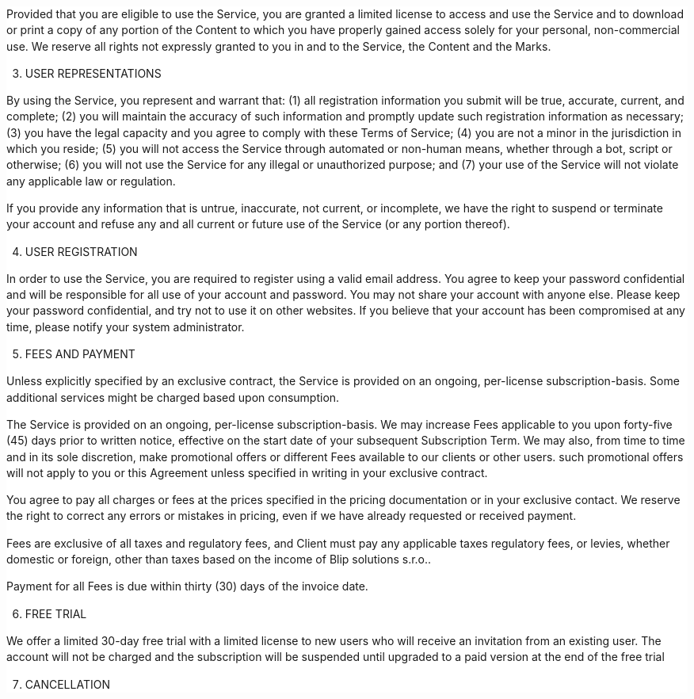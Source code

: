 Provided that you are eligible to use the Service, you are granted a limited license to access and use the Service and to download or print a copy of any portion of the Content to which you have properly gained access solely for your personal, non-commercial use. We reserve all rights not expressly granted to you in and to the Service, the Content and the Marks.


3. USER REPRESENTATIONS

By using the Service, you represent and warrant that: (1) all registration information you submit will be true, accurate, current, and complete; (2) you will maintain the accuracy of such information and promptly update such registration information as necessary; (3) you have the legal capacity and you agree to comply with these Terms of Service; (4) you are not a minor in the jurisdiction in which you reside; (5) you will not access the Service through automated or non-human means, whether through a bot, script or otherwise; (6) you will not use the Service for any illegal or unauthorized purpose; and (7) your use of the Service will not violate any applicable law or regulation.

If you provide any information that is untrue, inaccurate, not current, or incomplete, we have the right to suspend or terminate your account and refuse any and all current or future use of the Service (or any portion thereof).


4. USER REGISTRATION

In order to use the Service, you are required to register using a valid email address. You agree to keep your password confidential and will be responsible for all use of your account and password. You may not share your account with anyone else. Please keep your password confidential, and try not to use it on other websites. If you believe that your account has been compromised at any time, please notify your system administrator.


5. FEES AND PAYMENT

Unless explicitly specified by an exclusive contract, the Service is provided on an ongoing, per-license subscription-basis. Some additional services might be charged based upon consumption.

The Service is provided on an ongoing, per-license subscription-basis. We may increase Fees applicable to you upon forty-five (45) days prior to written notice, effective on the start date of your subsequent Subscription Term. We may also, from time to time and in its sole discretion, make promotional offers or different Fees available to our clients or other users. such promotional offers will not apply to you or this Agreement unless specified in writing in your exclusive contract.

You agree to pay all charges or fees at the prices specified in the pricing documentation or in your exclusive contact. We reserve the right to correct any errors or mistakes in pricing, even if we have already requested or received payment. 

Fees are exclusive of all taxes and regulatory fees, and Client must pay any applicable taxes regulatory fees, or levies, whether domestic or foreign, other than taxes based on the income of Blip solutions s.r.o.. 

Payment for all Fees is due within thirty (30) days of the invoice date.

6. FREE TRIAL

We offer a limited 30-day free trial with a limited license to new users who will receive an invitation from an existing user. The account will not be charged and the subscription will be suspended until upgraded to a paid version at the end of the free trial


7. CANCELLATION
